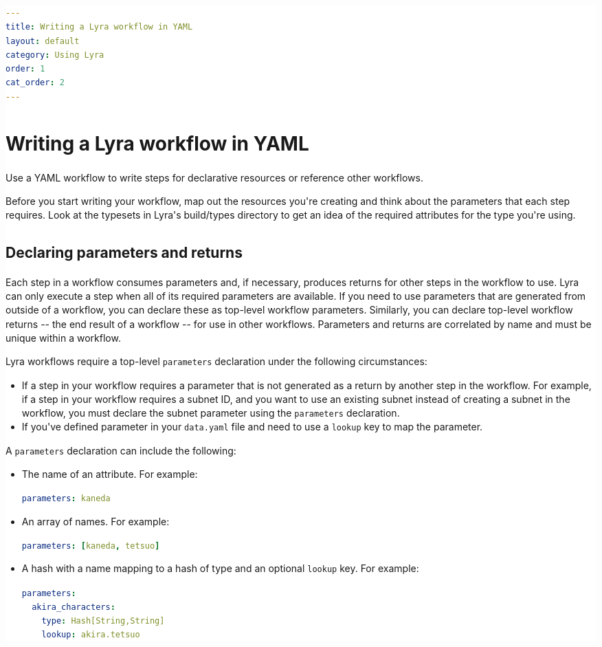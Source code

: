 ```yaml
---
title: Writing a Lyra workflow in YAML
layout: default
category: Using Lyra
order: 1
cat_order: 2
---
```


# Writing a Lyra workflow in YAML

Use a YAML workflow to write steps for declarative resources or reference other workflows.

Before you start writing your workflow, map out the resources you're creating and think about the parameters that each step requires. Look at the typesets in Lyra's build/types directory to get an idea of the required attributes for the type you're using.  

## Declaring parameters and returns

Each step in a workflow consumes parameters and, if necessary, produces returns for other steps in the workflow to use. Lyra can only execute a step when all of its required parameters are available. If you need to use parameters that are generated from outside of a workflow, you can declare these as top-level workflow parameters. Similarly, you can declare top-level workflow returns -- the end result of a workflow -- for use in other workflows. Parameters and returns are correlated by name and must be unique within a workflow.


Lyra workflows require a top-level `parameters` declaration under the following circumstances:
* If a step in your workflow requires a parameter that is not generated as a return by another step in the workflow. For example, if a step in your workflow requires a subnet ID, and you want to use an existing subnet instead of creating a subnet in the workflow, you must declare the subnet parameter using the `parameters` declaration.  
* If you've defined parameter in your `data.yaml` file and need to use a `lookup` key to map the parameter.


A `parameters` declaration can include the following:
* The name of an attribute. For example:
  
  ```yaml
  parameters: kaneda
  ```

* An array of names. For example:
  
  ```yaml
  parameters: [kaneda, tetsuo]
  ```

* A hash with a name mapping to a hash of type and an optional `lookup` key. For example: 

  ```yaml
  parameters:
    akira_characters:
      type: Hash[String,String]
      lookup: akira.tetsuo
  ```
